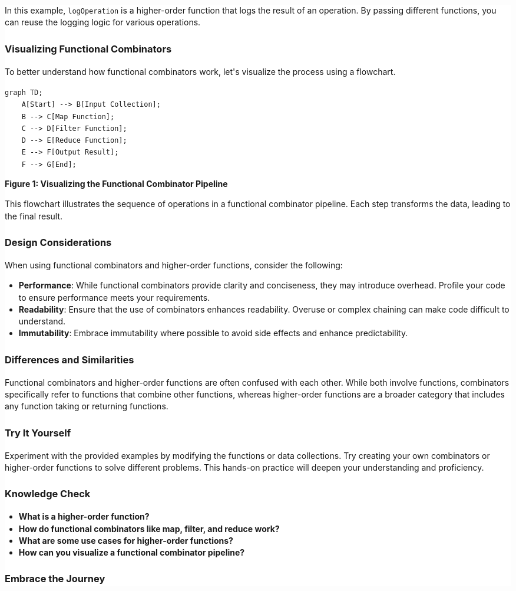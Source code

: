 In this example, `logOperation` is a higher-order function that logs the result of an operation. By passing different functions, you can reuse the logging logic for various operations.

### Visualizing Functional Combinators

To better understand how functional combinators work, let's visualize the process using a flowchart.

```mermaid
graph TD;
    A[Start] --> B[Input Collection];
    B --> C[Map Function];
    C --> D[Filter Function];
    D --> E[Reduce Function];
    E --> F[Output Result];
    F --> G[End];
```

**Figure 1: Visualizing the Functional Combinator Pipeline**

This flowchart illustrates the sequence of operations in a functional combinator pipeline. Each step transforms the data, leading to the final result.

### Design Considerations

When using functional combinators and higher-order functions, consider the following:

- **Performance**: While functional combinators provide clarity and conciseness, they may introduce overhead. Profile your code to ensure performance meets your requirements.
- **Readability**: Ensure that the use of combinators enhances readability. Overuse or complex chaining can make code difficult to understand.
- **Immutability**: Embrace immutability where possible to avoid side effects and enhance predictability.

### Differences and Similarities

Functional combinators and higher-order functions are often confused with each other. While both involve functions, combinators specifically refer to functions that combine other functions, whereas higher-order functions are a broader category that includes any function taking or returning functions.

### Try It Yourself

Experiment with the provided examples by modifying the functions or data collections. Try creating your own combinators or higher-order functions to solve different problems. This hands-on practice will deepen your understanding and proficiency.

### Knowledge Check

- **What is a higher-order function?**
- **How do functional combinators like map, filter, and reduce work?**
- **What are some use cases for higher-order functions?**
- **How can you visualize a functional combinator pipeline?**

### Embrace the Journey
